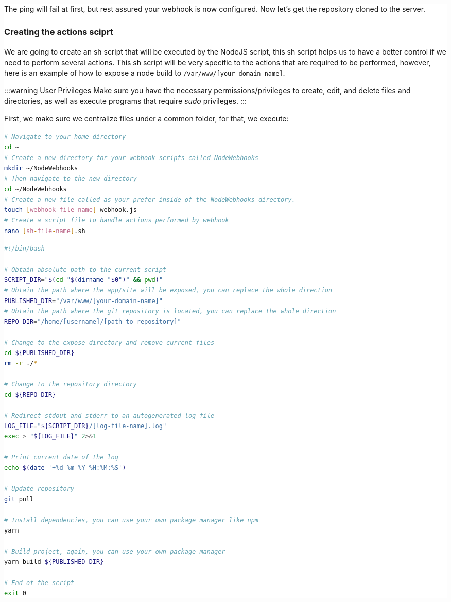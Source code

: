 The ping will fail at first, but rest assured your webhook is now configured. Now let’s get the repository cloned to the server.

### Creating the actions sciprt

We are going to create an sh script that will be executed by the NodeJS script, this sh script helps us to have a better control if we need to perform several actions. This sh script will be very specific to the actions that are required to be performed, however, here is an example of how to expose a node build to `/var/www/[your-domain-name]`.

:::warning User Privileges 
Make sure you have the necessary permissions/privileges to create, edit, and delete files and directories, as well as execute programs that require _sudo_ privileges.
:::

First, we make sure we centralize files under a common folder, for that, we execute:

```bash
# Navigate to your home directory
cd ~ 
# Create a new directory for your webhook scripts called NodeWebhooks
mkdir ~/NodeWebhooks
# Then navigate to the new directory
cd ~/NodeWebhooks
# Create a new file called as your prefer inside of the NodeWebhooks directory.
touch [webhook-file-name]-webhook.js 
# Create a script file to handle actions performed by webhook
nano [sh-file-name].sh
```

```bash title="./NodeWebhooks/[sh-file-name].sh"
#!/bin/bash

# Obtain absolute path to the current script
SCRIPT_DIR="$(cd "$(dirname "$0")" && pwd)"
# Obtain the path where the app/site will be exposed, you can replace the whole direction
PUBLISHED_DIR="/var/www/[your-domain-name]"
# Obtain the path where the git repository is located, you can replace the whole direction
REPO_DIR="/home/[username]/[path-to-repository]"

# Change to the expose directory and remove current files
cd ${PUBLISHED_DIR}
rm -r ./*

# Change to the repository directory
cd ${REPO_DIR}

# Redirect stdout and stderr to an autogenerated log file
LOG_FILE="${SCRIPT_DIR}/[log-file-name].log"
exec > "${LOG_FILE}" 2>&1

# Print current date of the log
echo $(date '+%d-%m-%Y %H:%M:%S')

# Update repository
git pull

# Install dependencies, you can use your own package manager like npm
yarn

# Build project, again, you can use your own package manager
yarn build ${PUBLISHED_DIR}

# End of the script
exit 0
```
